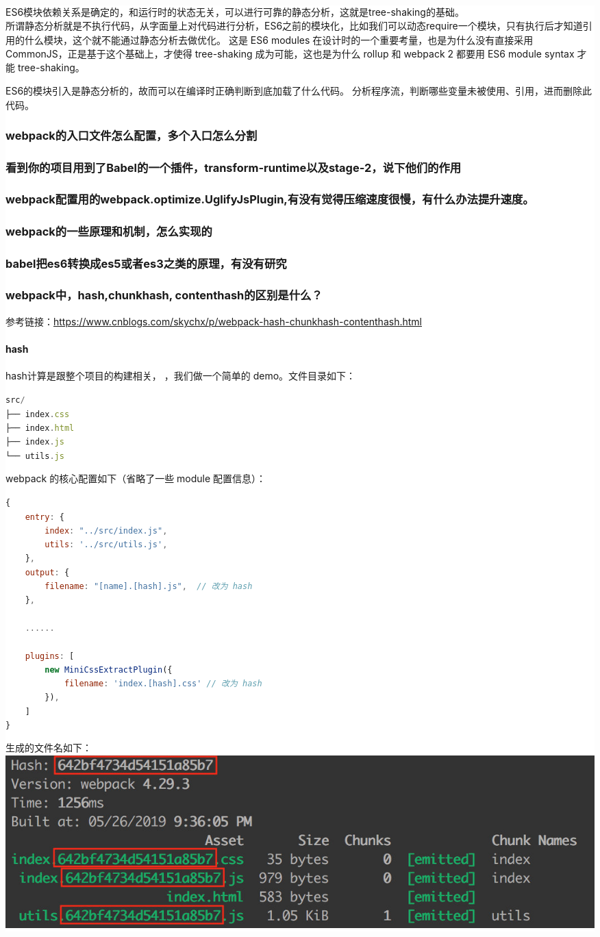 ES6模块依赖关系是确定的，和运行时的状态无关，可以进行可靠的静态分析，这就是tree-shaking的基础。     
所谓静态分析就是不执行代码，从字面量上对代码进行分析，ES6之前的模块化，比如我们可以动态require一个模块，只有执行后才知道引用的什么模块，这个就不能通过静态分析去做优化。 
这是 ES6 modules 在设计时的一个重要考量，也是为什么没有直接采用 CommonJS，正是基于这个基础上，才使得 tree-shaking 成为可能，这也是为什么 rollup 和 webpack 2 都要用 ES6 module syntax 才能 tree-shaking。


ES6的模块引入是静态分析的，故而可以在编译时正确判断到底加载了什么代码。
分析程序流，判断哪些变量未被使用、引用，进而删除此代码。
### webpack的入口文件怎么配置，多个入口怎么分割
### 看到你的项目用到了Babel的一个插件，transform-runtime以及stage-2，说下他们的作用
### webpack配置用的webpack.optimize.UglifyJsPlugin,有没有觉得压缩速度很慢，有什么办法提升速度。
### webpack的一些原理和机制，怎么实现的
### babel把es6转换成es5或者es3之类的原理，有没有研究

### webpack中，hash,chunkhash, contenthash的区别是什么？
参考链接：https://www.cnblogs.com/skychx/p/webpack-hash-chunkhash-contenthash.html   
#### hash
hash计算是跟整个项目的构建相关， ，我们做一个简单的 demo。文件目录如下：  
```js
src/
├── index.css
├── index.html
├── index.js
└── utils.js
```
webpack 的核心配置如下（省略了一些 module 配置信息）：
```js
{
    entry: {
        index: "../src/index.js",
        utils: '../src/utils.js',
    },
    output: {
        filename: "[name].[hash].js",  // 改为 hash
    },
    
    ......
    
    plugins: [
        new MiniCssExtractPlugin({
            filename: 'index.[hash].css' // 改为 hash
        }),
    ]
}
```
生成的文件名如下：
![hash1](./imgs/webpack/hash1.jpg)    